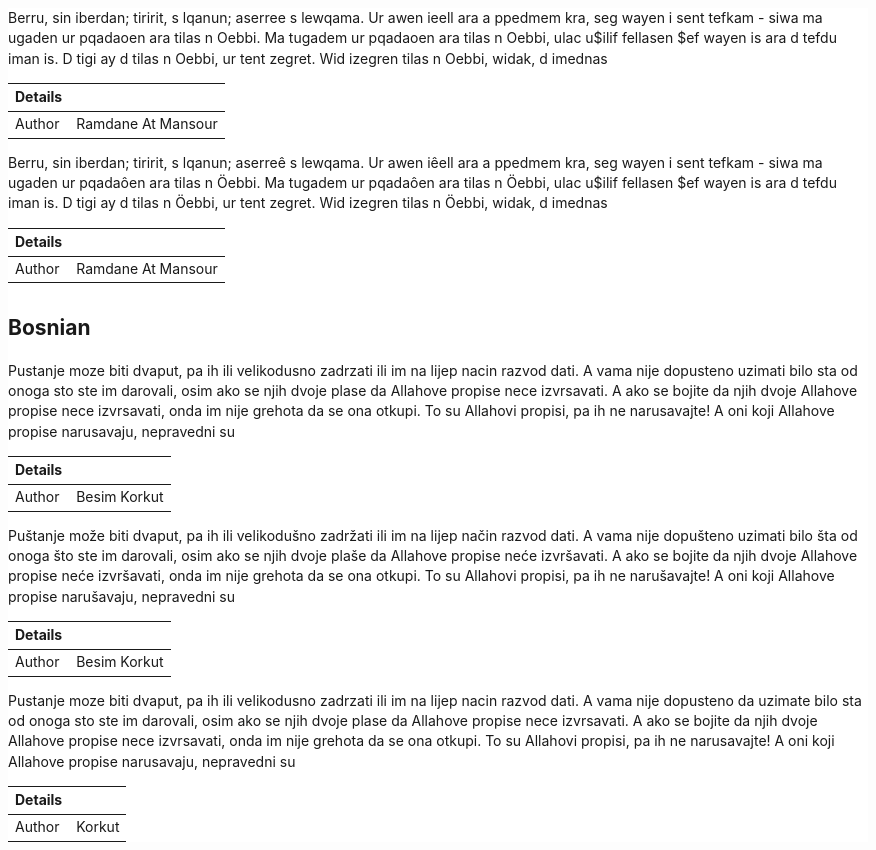 <div dir="ltr" lang="ber" style={{fontSize:'larger',backgroundColor:'#f8f9fa',padding:20}}>
Berru, sin iberdan; tiririt, s lqanun; aserree s lewqama. Ur awen ieell ara a ppedmem kra, seg wayen i sent tefkam - siwa ma ugaden ur pqadaoen ara tilas n Oebbi. Ma tugadem ur pqadaoen ara tilas n Oebbi, ulac u$ilif fellasen $ef wayen is ara d tefdu iman is. D tigi ay d tilas n Oebbi, ur tent zegret. Wid izegren tilas n Oebbi, widak, d imednas
</div>
<div style={{backgroundColor:'#f8f9fa',padding:20, marginBottom: 10}}><table> <thead> <tr> <th>Details</th> <th></th> </tr> </thead> <tbody> <tr><td>Author</td><td>Ramdane At Mansour</td></tr></tbody></table></div>


<div dir="ltr" lang="ber" style={{fontSize:'larger',backgroundColor:'#f8f9fa',padding:20}}>
Berru, sin iberdan; tiririt, s lqanun; aserreê s lewqama. Ur awen iêell ara a ppedmem kra, seg wayen i sent tefkam - siwa ma ugaden ur pqadaôen ara tilas n Öebbi. Ma tugadem ur pqadaôen ara tilas n Öebbi, ulac u$ilif fellasen $ef wayen is ara d tefdu iman is. D tigi ay d tilas n Öebbi, ur tent zegret. Wid izegren tilas n Öebbi, widak, d imednas
</div>
<div style={{backgroundColor:'#f8f9fa',padding:20, marginBottom: 10}}><table> <thead> <tr> <th>Details</th> <th></th> </tr> </thead> <tbody> <tr><td>Author</td><td>Ramdane At Mansour</td></tr></tbody></table></div>

## Bosnian


<div dir="ltr" lang="bs" style={{fontSize:'larger',backgroundColor:'#f8f9fa',padding:20}}>
Pustanje moze biti dvaput, pa ih ili velikodusno zadrzati ili im na lijep nacin razvod dati. A vama nije dopusteno uzimati bilo sta od onoga sto ste im darovali, osim ako se njih dvoje plase da Allahove propise nece izvrsavati. A ako se bojite da njih dvoje Allahove propise nece izvrsavati, onda im nije grehota da se ona otkupi. To su Allahovi propisi, pa ih ne narusavajte! A oni koji Allahove propise narusavaju, nepravedni su
</div>
<div style={{backgroundColor:'#f8f9fa',padding:20, marginBottom: 10}}><table> <thead> <tr> <th>Details</th> <th></th> </tr> </thead> <tbody> <tr><td>Author</td><td>Besim Korkut</td></tr></tbody></table></div>


<div dir="ltr" lang="bs" style={{fontSize:'larger',backgroundColor:'#f8f9fa',padding:20}}>
Puštanje može biti dvaput, pa ih ili velikodušno zadržati ili im na lijep način razvod dati. A vama nije dopušteno uzimati bilo šta od onoga što ste im darovali, osim ako se njih dvoje plaše da Allahove propise neće izvršavati. A ako se bojite da njih dvoje Allahove propise neće izvršavati, onda im nije grehota da se ona otkupi. To su Allahovi propisi, pa ih ne narušavajte! A oni koji Allahove propise narušavaju, nepravedni su
</div>
<div style={{backgroundColor:'#f8f9fa',padding:20, marginBottom: 10}}><table> <thead> <tr> <th>Details</th> <th></th> </tr> </thead> <tbody> <tr><td>Author</td><td>Besim Korkut</td></tr></tbody></table></div>


<div dir="ltr" lang="bs" style={{fontSize:'larger',backgroundColor:'#f8f9fa',padding:20}}>
Pustanje moze biti dvaput, pa ih ili velikodusno zadrzati ili im na lijep nacin razvod dati. A vama nije dopusteno da uzimate bilo sta od onoga sto ste im darovali, osim ako se njih dvoje plase da Allahove propise nece izvrsavati. A ako se bojite da njih dvoje Allahove propise nece izvrsavati, onda im nije grehota da se ona otkupi. To su Allahovi propisi, pa ih ne narusavajte! A oni koji Allahove propise narusavaju, nepravedni su
</div>
<div style={{backgroundColor:'#f8f9fa',padding:20, marginBottom: 10}}><table> <thead> <tr> <th>Details</th> <th></th> </tr> </thead> <tbody> <tr><td>Author</td><td>Korkut</td></tr></tbody></table></div>
